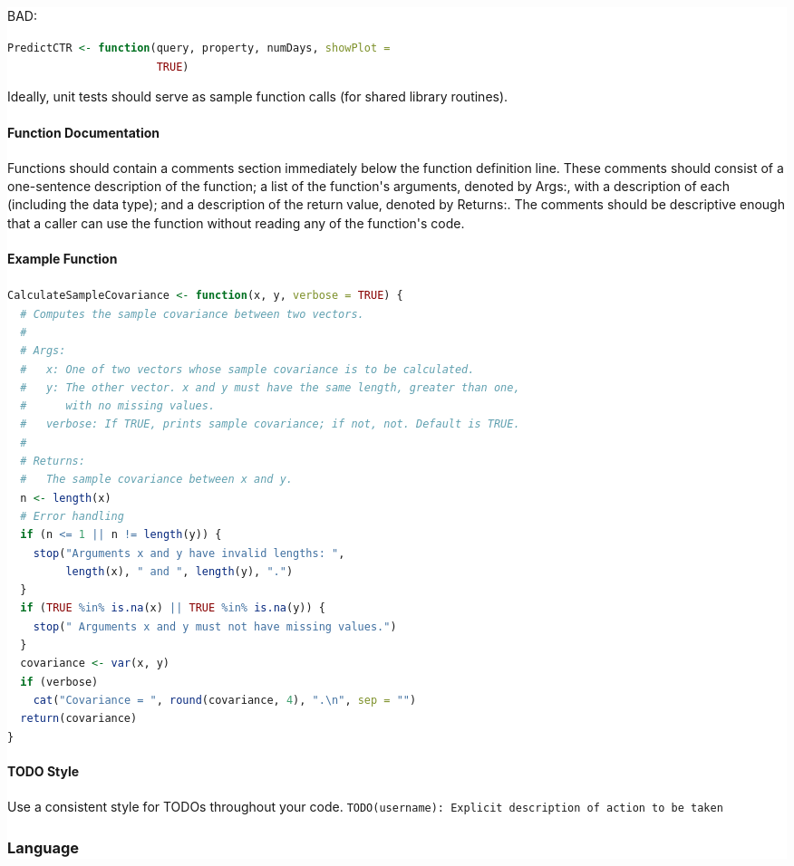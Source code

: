 BAD:

```R
PredictCTR <- function(query, property, numDays, showPlot =
                       TRUE)
```

Ideally, unit tests should serve as sample function calls (for shared library routines).

#### Function Documentation

Functions should contain a comments section immediately below the function definition line. These comments should consist of a one-sentence description of the function; a list of the function's arguments, denoted by Args:, with a description of each (including the data type); and a description of the return value, denoted by Returns:. The comments should be descriptive enough that a caller can use the function without reading any of the function's code.

#### Example Function

```R
CalculateSampleCovariance <- function(x, y, verbose = TRUE) {
  # Computes the sample covariance between two vectors.
  #
  # Args:
  #   x: One of two vectors whose sample covariance is to be calculated.
  #   y: The other vector. x and y must have the same length, greater than one,
  #      with no missing values.
  #   verbose: If TRUE, prints sample covariance; if not, not. Default is TRUE.
  #
  # Returns:
  #   The sample covariance between x and y.
  n <- length(x)
  # Error handling
  if (n <= 1 || n != length(y)) {
    stop("Arguments x and y have invalid lengths: ",
         length(x), " and ", length(y), ".")
  }
  if (TRUE %in% is.na(x) || TRUE %in% is.na(y)) {
    stop(" Arguments x and y must not have missing values.")
  }
  covariance <- var(x, y)
  if (verbose)
    cat("Covariance = ", round(covariance, 4), ".\n", sep = "")
  return(covariance)
}
```

#### TODO Style

Use a consistent style for TODOs throughout your code.
`TODO(username): Explicit description of action to be taken`

### Language
